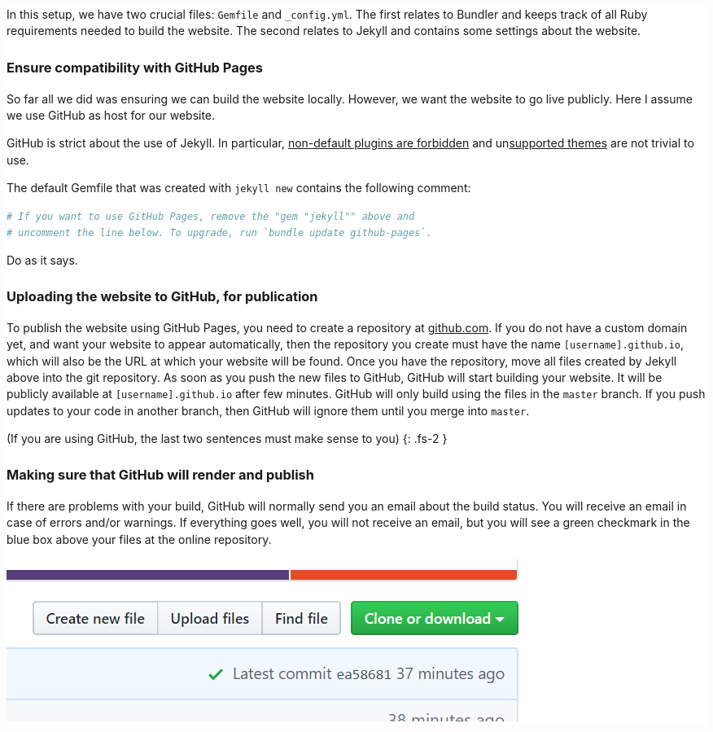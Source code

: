 In this setup, we have two crucial files: `Gemfile` and `_config.yml`.
The first relates to Bundler and keeps track of all Ruby requirements needed to build the website.
The second relates to Jekyll and contains some settings about the website.


### Ensure compatibility with GitHub Pages

So far all we did was ensuring we can build the website locally.
However, we want the website to go live publicly.
Here I assume we use GitHub as host for our website.

GitHub is strict about the use of Jekyll.
In particular, [non-default plugins are forbidden](https://help.github.com/en/github/working-with-github-pages/about-github-pages-and-jekyll#plugins) and un[supported themes](https://pages.github.com/themes/) are not trivial to use.

The default Gemfile that was created with `jekyll new` contains the following comment:

```bash
# If you want to use GitHub Pages, remove the "gem "jekyll"" above and
# uncomment the line below. To upgrade, run `bundle update github-pages`.
```

Do as it says.


### Uploading the website to GitHub, for publication

To publish the website using GitHub Pages, you need to create a repository at [github.com](https://github.com).
If you do not have a custom domain yet, and want your website to appear automatically, then the repository you create must have the name `[username].github.io`, which will also be the URL at which your website will be found.
Once you have the repository, move all files created by Jekyll above into the git repository.
As soon as you push the new files to GitHub, GitHub will start building your website.
It will be publicly available at `[username].github.io` after few minutes.
GitHub will only build using the files in the `master` branch.
If you push updates to your code in another branch, then GitHub will ignore them until you merge into `master`.

(If you are using GitHub, the last two sentences must make sense to you)
{: .fs-2 }


### Making sure that GitHub will render and publish

If there are problems with your build, GitHub will normally send you an email about the build status.
You will receive an email in case of errors and/or warnings.
If everything goes well, you will not receive an email, but you will see a green checkmark in the blue box above your files at the online repository.

![Build successful](../assets/img/gh-pages-checkmark.png)
